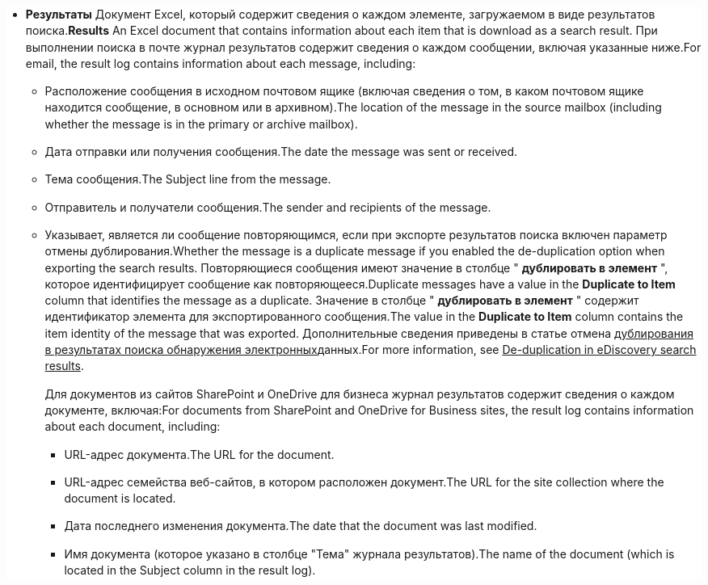   - <span data-ttu-id="03435-238">**Результаты** Документ Excel, который содержит сведения о каждом элементе, загружаемом в виде результатов поиска.</span><span class="sxs-lookup"><span data-stu-id="03435-238">**Results** An Excel document that contains information about each item that is download as a search result.</span></span> <span data-ttu-id="03435-239">При выполнении поиска в почте журнал результатов содержит сведения о каждом сообщении, включая указанные ниже.</span><span class="sxs-lookup"><span data-stu-id="03435-239">For email, the result log contains information about each message, including:</span></span>
  
    - <span data-ttu-id="03435-240">Расположение сообщения в исходном почтовом ящике (включая сведения о том, в каком почтовом ящике находится сообщение, в основном или в архивном).</span><span class="sxs-lookup"><span data-stu-id="03435-240">The location of the message in the source mailbox (including whether the message is in the primary or archive mailbox).</span></span>
  
    - <span data-ttu-id="03435-241">Дата отправки или получения сообщения.</span><span class="sxs-lookup"><span data-stu-id="03435-241">The date the message was sent or received.</span></span>

    - <span data-ttu-id="03435-242">Тема сообщения.</span><span class="sxs-lookup"><span data-stu-id="03435-242">The Subject line from the message.</span></span>

    - <span data-ttu-id="03435-243">Отправитель и получатели сообщения.</span><span class="sxs-lookup"><span data-stu-id="03435-243">The sender and recipients of the message.</span></span>

    - <span data-ttu-id="03435-244">Указывает, является ли сообщение повторяющимся, если при экспорте результатов поиска включен параметр отмены дублирования.</span><span class="sxs-lookup"><span data-stu-id="03435-244">Whether the message is a duplicate message if you enabled the de-duplication option when exporting the search results.</span></span> <span data-ttu-id="03435-245">Повторяющиеся сообщения имеют значение в столбце " **дублировать в элемент** ", которое идентифицирует сообщение как повторяющееся.</span><span class="sxs-lookup"><span data-stu-id="03435-245">Duplicate messages have a value in the **Duplicate to Item** column that identifies the message as a duplicate.</span></span> <span data-ttu-id="03435-246">Значение в столбце " **дублировать в элемент** " содержит идентификатор элемента для экспортированного сообщения.</span><span class="sxs-lookup"><span data-stu-id="03435-246">The value in the **Duplicate to Item** column contains the item identity of the message that was exported.</span></span> <span data-ttu-id="03435-247">Дополнительные сведения приведены в статье отмена [дублирования в результатах поиска обнаружения электронных](de-duplication-in-ediscovery-search-results.md)данных.</span><span class="sxs-lookup"><span data-stu-id="03435-247">For more information, see [De-duplication in eDiscovery search results](de-duplication-in-ediscovery-search-results.md).</span></span>

      <span data-ttu-id="03435-248">Для документов из сайтов SharePoint и OneDrive для бизнеса журнал результатов содержит сведения о каждом документе, включая:</span><span class="sxs-lookup"><span data-stu-id="03435-248">For documents from SharePoint and OneDrive for Business sites, the result log contains information about each document, including:</span></span>

      - <span data-ttu-id="03435-249">URL-адрес документа.</span><span class="sxs-lookup"><span data-stu-id="03435-249">The URL for the document.</span></span>

      - <span data-ttu-id="03435-250">URL-адрес семейства веб-сайтов, в котором расположен документ.</span><span class="sxs-lookup"><span data-stu-id="03435-250">The URL for the site collection where the document is located.</span></span>

      - <span data-ttu-id="03435-251">Дата последнего изменения документа.</span><span class="sxs-lookup"><span data-stu-id="03435-251">The date that the document was last modified.</span></span>

      - <span data-ttu-id="03435-252">Имя документа (которое указано в столбце "Тема" журнала результатов).</span><span class="sxs-lookup"><span data-stu-id="03435-252">The name of the document (which is located in the Subject column in the result log).</span></span>
